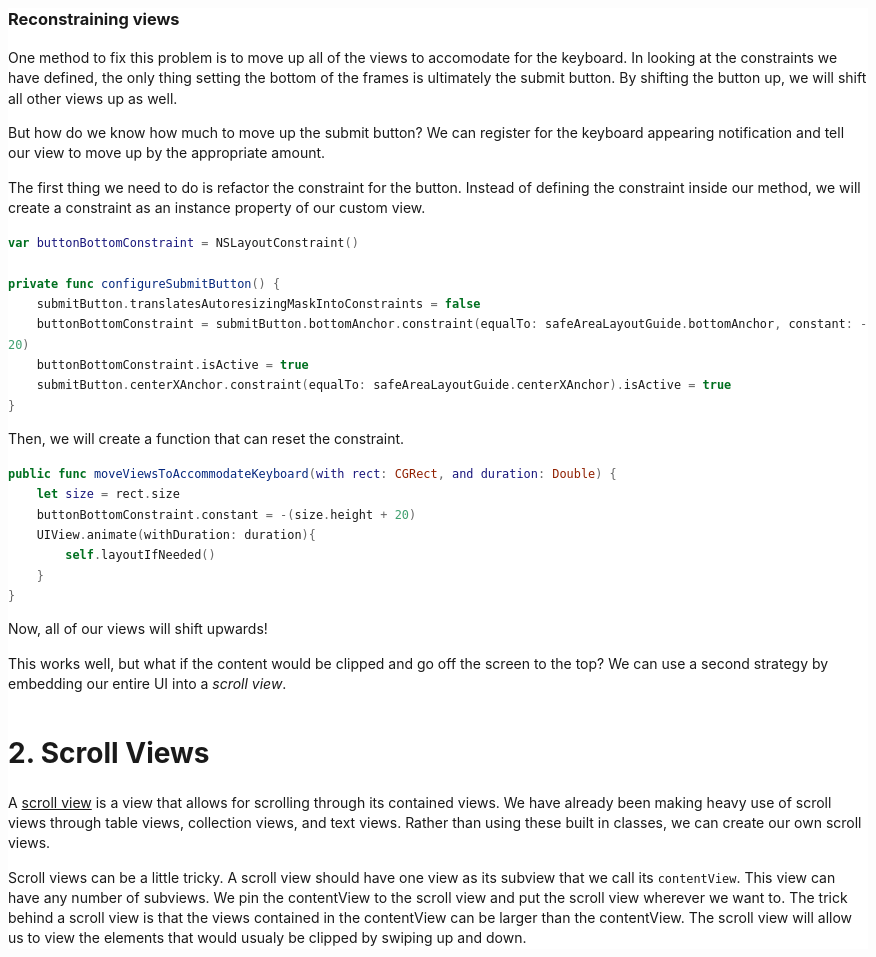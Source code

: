 ### Reconstraining views

One method to fix this problem is to move up all of the views to accomodate for the keyboard.  In looking at the constraints we have defined, the only thing setting the bottom of the frames is ultimately the submit button.  By shifting the button up, we will shift all other views up as well.

But how do we know how much to move up the submit button?  We can register for the keyboard appearing notification and tell our view to move up by the appropriate amount.

 
The first thing we need to do is refactor the constraint for the button.  Instead of defining the constraint inside our method, we will create a constraint as an instance property of our custom view.

```swift 
var buttonBottomConstraint = NSLayoutConstraint()

private func configureSubmitButton() {
    submitButton.translatesAutoresizingMaskIntoConstraints = false
    buttonBottomConstraint = submitButton.bottomAnchor.constraint(equalTo: safeAreaLayoutGuide.bottomAnchor, constant: -20)
    buttonBottomConstraint.isActive = true
    submitButton.centerXAnchor.constraint(equalTo: safeAreaLayoutGuide.centerXAnchor).isActive = true
}
```

Then, we will create a function that can reset the constraint.

```swift
public func moveViewsToAccommodateKeyboard(with rect: CGRect, and duration: Double) {
    let size = rect.size
    buttonBottomConstraint.constant = -(size.height + 20)
    UIView.animate(withDuration: duration){
        self.layoutIfNeeded()
    }
}
```

Now, all of our views will shift upwards!

This works well, but what if the content would be clipped and go off the screen to the top?  We can use a second strategy by embedding our entire UI into a *scroll view*.

# 2. Scroll Views

A [scroll view](https://developer.apple.com/documentation/uikit/uiscrollview) is a view that allows for scrolling through its contained views.  We have already been making heavy use of scroll views through table views, collection views, and text views.   Rather than using these built in classes, we can create our own scroll views.

Scroll views can be a little tricky.  A scroll view should have one view as its subview that we call its `contentView`.  This view can have any number of subviews.  We pin the contentView to the scroll view and put the scroll view wherever we want to.  The trick behind a scroll view is that the views contained in the contentView can be larger than the contentView.  The scroll view will allow us to view the elements that would usualy be clipped by swiping up and down.
